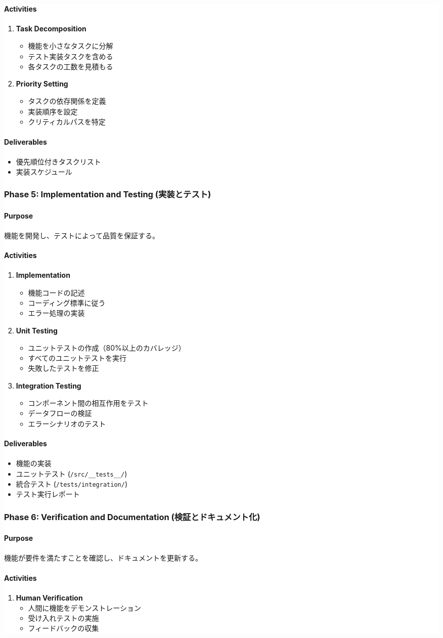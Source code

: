 #### Activities
1. **Task Decomposition**
   - 機能を小さなタスクに分解
   - テスト実装タスクを含める
   - 各タスクの工数を見積もる

2. **Priority Setting**
   - タスクの依存関係を定義
   - 実装順序を設定
   - クリティカルパスを特定

#### Deliverables
- 優先順位付きタスクリスト
- 実装スケジュール

### Phase 5: Implementation and Testing (実装とテスト)

#### Purpose
機能を開発し、テストによって品質を保証する。

#### Activities
1. **Implementation**
   - 機能コードの記述
   - コーディング標準に従う
   - エラー処理の実装

2. **Unit Testing**
   - ユニットテストの作成（80%以上のカバレッジ）
   - すべてのユニットテストを実行
   - 失敗したテストを修正

3. **Integration Testing**
   - コンポーネント間の相互作用をテスト
   - データフローの検証
   - エラーシナリオのテスト

#### Deliverables
- 機能の実装
- ユニットテスト (`/src/__tests__/`)
- 統合テスト (`/tests/integration/`)
- テスト実行レポート

### Phase 6: Verification and Documentation (検証とドキュメント化)

#### Purpose
機能が要件を満たすことを確認し、ドキュメントを更新する。

#### Activities
1. **Human Verification**
   - 人間に機能をデモンストレーション
   - 受け入れテストの実施
   - フィードバックの収集
